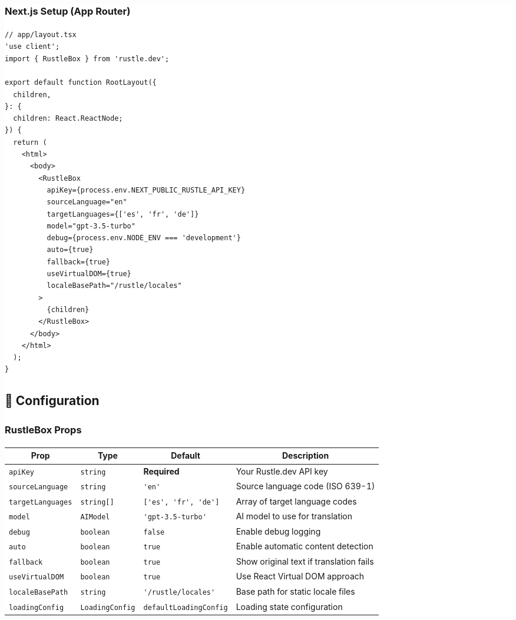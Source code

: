 ### Next.js Setup (App Router)

```tsx
// app/layout.tsx
'use client';
import { RustleBox } from 'rustle.dev';

export default function RootLayout({
  children,
}: {
  children: React.ReactNode;
}) {
  return (
    <html>
      <body>
        <RustleBox
          apiKey={process.env.NEXT_PUBLIC_RUSTLE_API_KEY}
          sourceLanguage="en"
          targetLanguages={['es', 'fr', 'de']}
          model="gpt-3.5-turbo"
          debug={process.env.NODE_ENV === 'development'}
          auto={true}
          fallback={true}
          useVirtualDOM={true}
          localeBasePath="/rustle/locales"
        >
          {children}
        </RustleBox>
      </body>
    </html>
  );
}
```

## 🔧 Configuration

### RustleBox Props

| Prop | Type | Default | Description |
|------|------|---------|-------------|
| `apiKey` | `string` | **Required** | Your Rustle.dev API key |
| `sourceLanguage` | `string` | `'en'` | Source language code (ISO 639-1) |
| `targetLanguages` | `string[]` | `['es', 'fr', 'de']` | Array of target language codes |
| `model` | `AIModel` | `'gpt-3.5-turbo'` | AI model to use for translation |
| `debug` | `boolean` | `false` | Enable debug logging |
| `auto` | `boolean` | `true` | Enable automatic content detection |
| `fallback` | `boolean` | `true` | Show original text if translation fails |
| `useVirtualDOM` | `boolean` | `true` | Use React Virtual DOM approach |
| `localeBasePath` | `string` | `'/rustle/locales'` | Base path for static locale files |
| `loadingConfig` | `LoadingConfig` | `defaultLoadingConfig` | Loading state configuration |
